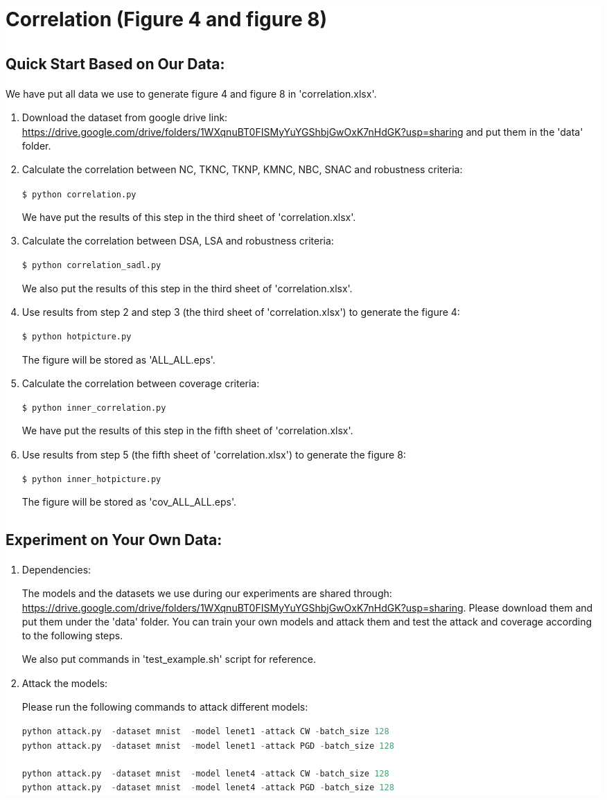 # Correlation (Figure 4 and figure 8)

## Quick Start Based on Our Data:

We have put all data we use to generate figure 4 and figure 8 in 'correlation.xlsx'. 

1. Download the dataset from google drive link: https://drive.google.com/drive/folders/1WXqnuBT0FISMyYuYGShbjGwOxK7nHdGK?usp=sharing and put them in the 'data' folder. 

2. Calculate the correlation between NC, TKNC, TKNP, KMNC, NBC, SNAC and robustness criteria:

   ```$ python correlation.py ``` 

   We have put the results of this step in the third sheet of 'correlation.xlsx'. 

3. Calculate the correlation between DSA, LSA and robustness criteria:

   ```$ python correlation_sadl.py ``` 

   We also put the results of this step in the third sheet of 'correlation.xlsx'. 

4. Use results from step 2 and step 3 (the third sheet of 'correlation.xlsx') to generate the figure 4:

   ```$ python hotpicture.py ``` 

   The figure will be stored as 'ALL_ALL.eps'.

5. Calculate the correlation between coverage criteria:

   ```$ python inner_correlation.py ``` 

   We have put the results of this step in the fifth sheet of 'correlation.xlsx'. 

6. Use results from step 5 (the fifth sheet of 'correlation.xlsx') to generate the figure 8:

   ```$ python inner_hotpicture.py ``` 

   The figure will be stored as 'cov_ALL_ALL.eps'.



## Experiment on Your Own Data:

1. Dependencies:

   The models and the datasets we use during our experiments are shared through: https://drive.google.com/drive/folders/1WXqnuBT0FISMyYuYGShbjGwOxK7nHdGK?usp=sharing. Please download them and put them under the 'data' folder. You can train your own models and attack them and test the attack and coverage according to the following steps.

   We also put commands in 'test_example.sh' script for reference.

2. Attack the models:

   Please run the following commands to attack different models:

   ```python
   python attack.py  -dataset mnist  -model lenet1 -attack CW -batch_size 128
   python attack.py  -dataset mnist  -model lenet1 -attack PGD -batch_size 128
   
   python attack.py  -dataset mnist  -model lenet4 -attack CW -batch_size 128
   python attack.py  -dataset mnist  -model lenet4 -attack PGD -batch_size 128
   
   ```